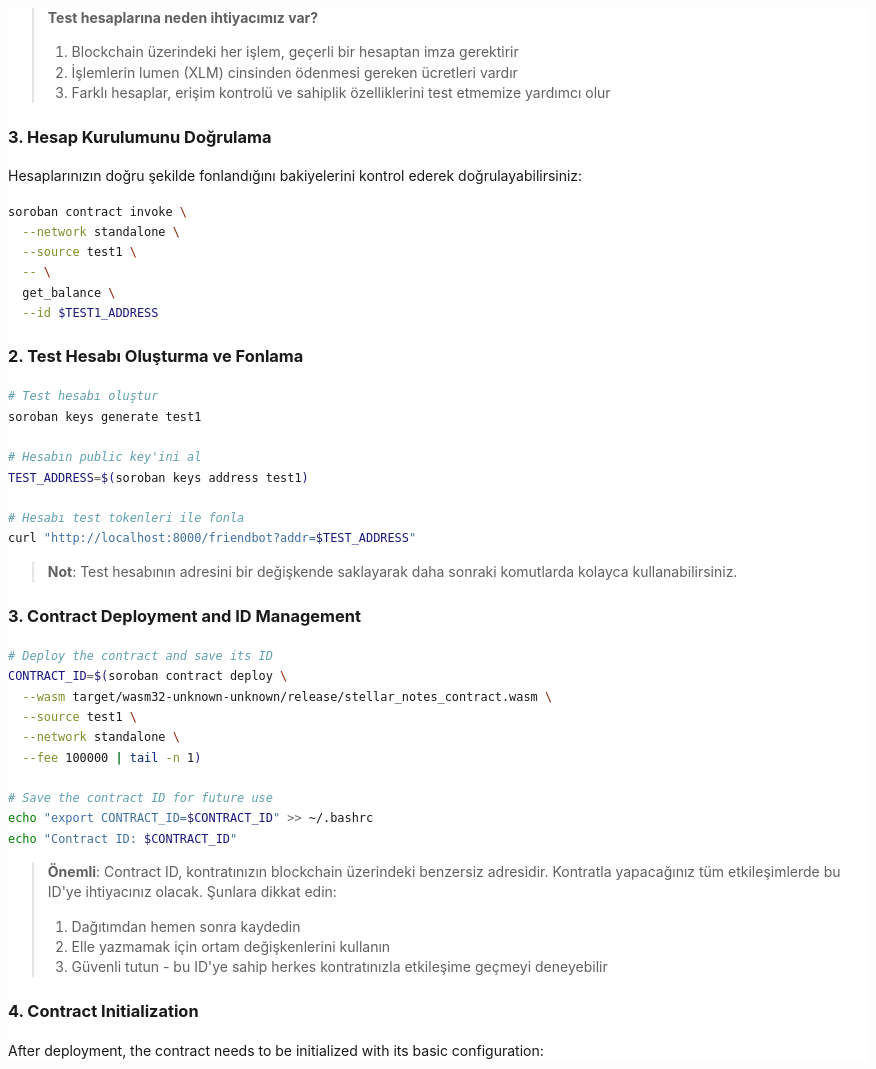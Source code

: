 > **Test hesaplarına neden ihtiyacımız var?**
> 1. Blockchain üzerindeki her işlem, geçerli bir hesaptan imza gerektirir
> 2. İşlemlerin lumen (XLM) cinsinden ödenmesi gereken ücretleri vardır
> 3. Farklı hesaplar, erişim kontrolü ve sahiplik özelliklerini test etmemize yardımcı olur

### 3. Hesap Kurulumunu Doğrulama
Hesaplarınızın doğru şekilde fonlandığını bakiyelerini kontrol ederek doğrulayabilirsiniz:

```bash
soroban contract invoke \
  --network standalone \
  --source test1 \
  -- \
  get_balance \
  --id $TEST1_ADDRESS
```

### 2. Test Hesabı Oluşturma ve Fonlama
```bash
# Test hesabı oluştur
soroban keys generate test1

# Hesabın public key'ini al
TEST_ADDRESS=$(soroban keys address test1)

# Hesabı test tokenleri ile fonla
curl "http://localhost:8000/friendbot?addr=$TEST_ADDRESS"
```
> **Not**: Test hesabının adresini bir değişkende saklayarak daha sonraki komutlarda kolayca kullanabilirsiniz.

### 3. Contract Deployment and ID Management

```bash
# Deploy the contract and save its ID
CONTRACT_ID=$(soroban contract deploy \
  --wasm target/wasm32-unknown-unknown/release/stellar_notes_contract.wasm \
  --source test1 \
  --network standalone \
  --fee 100000 | tail -n 1)

# Save the contract ID for future use
echo "export CONTRACT_ID=$CONTRACT_ID" >> ~/.bashrc
echo "Contract ID: $CONTRACT_ID"
```

> **Önemli**: Contract ID, kontratınızın blockchain üzerindeki benzersiz adresidir. Kontratla yapacağınız tüm etkileşimlerde bu ID'ye ihtiyacınız olacak. Şunlara dikkat edin:
> 1. Dağıtımdan hemen sonra kaydedin
> 2. Elle yazmamak için ortam değişkenlerini kullanın
> 3. Güvenli tutun - bu ID'ye sahip herkes kontratınızla etkileşime geçmeyi deneyebilir

### 4. Contract Initialization
After deployment, the contract needs to be initialized with its basic configuration:
